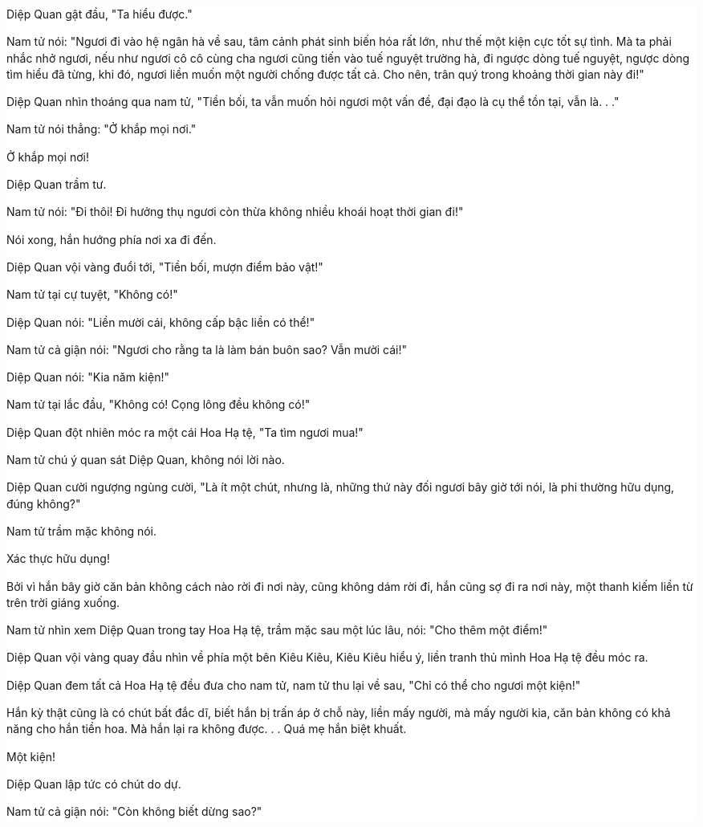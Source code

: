 Diệp Quan gật đầu, "Ta hiểu được."

Nam tử nói: "Ngươi đi vào hệ ngân hà về sau, tâm cảnh phát sinh biến hóa rất lớn, như thế một kiện cực tốt sự tình. Mà ta phải nhắc nhở ngươi, nếu như ngươi cô cô cùng cha ngươi cũng tiến vào tuế nguyệt trường hà, đi ngược dòng tuế nguyệt, ngược dòng tìm hiểu đã từng, khi đó, ngươi liền muốn một người chống được tất cả. Cho nên, trân quý trong khoảng thời gian này đi!"

Diệp Quan nhìn thoáng qua nam tử, "Tiền bối, ta vẫn muốn hỏi ngươi một vấn đề, đại đạo là cụ thể tồn tại, vẫn là. . ."

Nam tử nói thẳng: "Ở khắp mọi nơi."

Ở khắp mọi nơi!

Diệp Quan trầm tư.

Nam tử nói: "Đi thôi! Đi hưởng thụ ngươi còn thừa không nhiều khoái hoạt thời gian đi!"

Nói xong, hắn hướng phía nơi xa đi đến.

Diệp Quan vội vàng đuổi tới, "Tiền bối, mượn điểm bảo vật!"

Nam tử tại cự tuyệt, "Không có!"

Diệp Quan nói: "Liền mười cái, không cấp bậc liền có thể!"

Nam tử cả giận nói: "Ngươi cho rằng ta là làm bán buôn sao? Vẫn mười cái!"

Diệp Quan nói: "Kia năm kiện!"

Nam tử tại lắc đầu, "Không có! Cọng lông đều không có!"

Diệp Quan đột nhiên móc ra một cái Hoa Hạ tệ, "Ta tìm ngươi mua!"

Nam tử chú ý quan sát Diệp Quan, không nói lời nào.

Diệp Quan cười ngượng ngùng cười, "Là ít một chút, nhưng là, những thứ này đối ngươi bây giờ tới nói, là phi thường hữu dụng, đúng không?"

Nam tử trầm mặc không nói.

Xác thực hữu dụng!

Bởi vì hắn bây giờ căn bản không cách nào rời đi nơi này, cũng không dám rời đi, hắn cũng sợ đi ra nơi này, một thanh kiếm liền từ trên trời giáng xuống.

Nam tử nhìn xem Diệp Quan trong tay Hoa Hạ tệ, trầm mặc sau một lúc lâu, nói: "Cho thêm một điểm!"

Diệp Quan vội vàng quay đầu nhìn về phía một bên Kiêu Kiêu, Kiêu Kiêu hiểu ý, liền tranh thủ mình Hoa Hạ tệ đều móc ra.

Diệp Quan đem tất cả Hoa Hạ tệ đều đưa cho nam tử, nam tử thu lại về sau, "Chỉ có thể cho ngươi một kiện!"

Hắn kỳ thật cũng là có chút bất đắc dĩ, biết hắn bị trấn áp ở chỗ này, liền mấy người, mà mấy người kia, căn bản không có khả năng cho hắn tiền hoa. Mà hắn lại ra không được. . . Quá mẹ hắn biệt khuất.

Một kiện!

Diệp Quan lập tức có chút do dự.

Nam tử cả giận nói: "Còn không biết dừng sao?"
